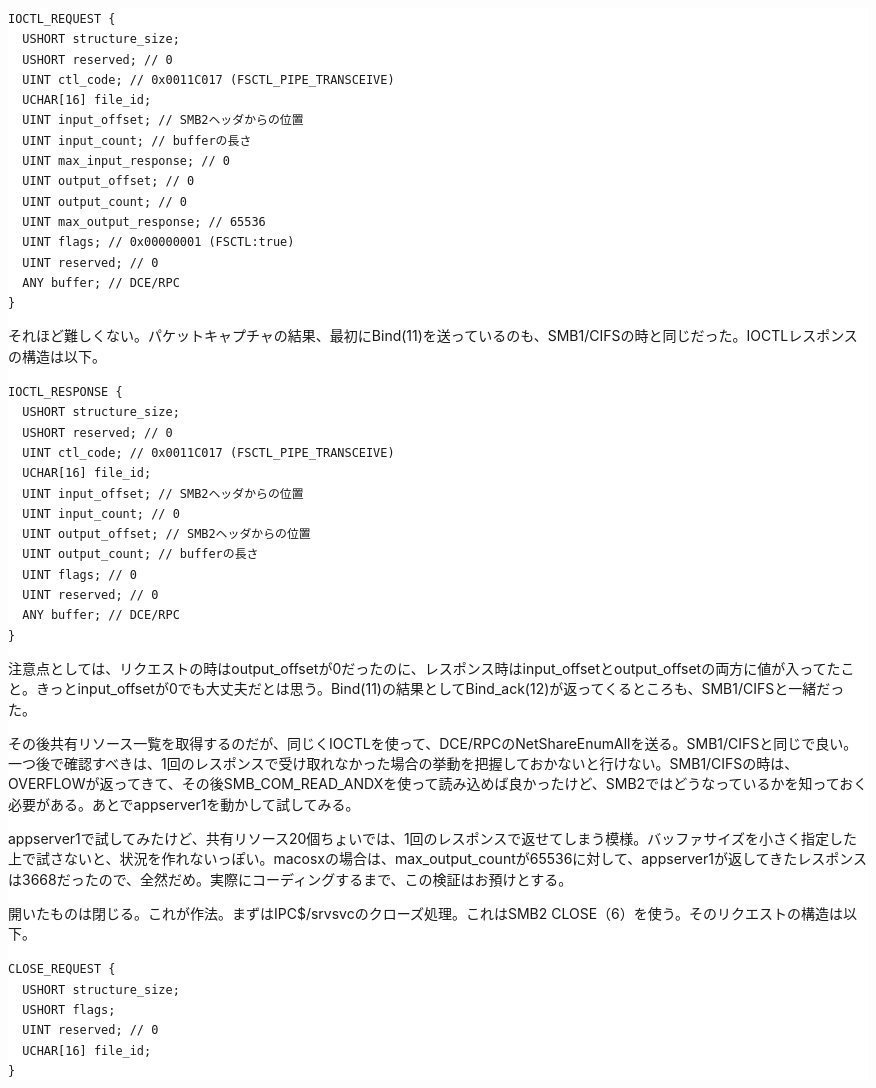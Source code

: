 ```
IOCTL_REQUEST {
  USHORT structure_size;
  USHORT reserved; // 0
  UINT ctl_code; // 0x0011C017 (FSCTL_PIPE_TRANSCEIVE)
  UCHAR[16] file_id;
  UINT input_offset; // SMB2ヘッダからの位置
  UINT input_count; // bufferの長さ
  UINT max_input_response; // 0
  UINT output_offset; // 0
  UINT output_count; // 0
  UINT max_output_response; // 65536
  UINT flags; // 0x00000001 (FSCTL:true)
  UINT reserved; // 0
  ANY buffer; // DCE/RPC
}
```

それほど難しくない。パケットキャプチャの結果、最初にBind(11)を送っているのも、SMB1/CIFSの時と同じだった。IOCTLレスポンスの構造は以下。

```
IOCTL_RESPONSE {
  USHORT structure_size;
  USHORT reserved; // 0
  UINT ctl_code; // 0x0011C017 (FSCTL_PIPE_TRANSCEIVE)
  UCHAR[16] file_id;
  UINT input_offset; // SMB2ヘッダからの位置
  UINT input_count; // 0
  UINT output_offset; // SMB2ヘッダからの位置
  UINT output_count; // bufferの長さ
  UINT flags; // 0
  UINT reserved; // 0
  ANY buffer; // DCE/RPC
}
```

注意点としては、リクエストの時はoutput_offsetが0だったのに、レスポンス時はinput_offsetとoutput_offsetの両方に値が入ってたこと。きっとinput_offsetが0でも大丈夫だとは思う。Bind(11)の結果としてBind_ack(12)が返ってくるところも、SMB1/CIFSと一緒だった。

その後共有リソース一覧を取得するのだが、同じくIOCTLを使って、DCE/RPCのNetShareEnumAllを送る。SMB1/CIFSと同じで良い。一つ後で確認すべきは、1回のレスポンスで受け取れなかった場合の挙動を把握しておかないと行けない。SMB1/CIFSの時は、OVERFLOWが返ってきて、その後SMB_COM_READ_ANDXを使って読み込めば良かったけど、SMB2ではどうなっているかを知っておく必要がある。あとでappserver1を動かして試してみる。

appserver1で試してみたけど、共有リソース20個ちょいでは、1回のレスポンスで返せてしまう模様。バッファサイズを小さく指定した上で試さないと、状況を作れないっぽい。macosxの場合は、max_output_countが65536に対して、appserver1が返してきたレスポンスは3668だったので、全然だめ。実際にコーディングするまで、この検証はお預けとする。

開いたものは閉じる。これが作法。まずはIPC$/srvsvcのクローズ処理。これはSMB2 CLOSE（6）を使う。そのリクエストの構造は以下。

```
CLOSE_REQUEST {
  USHORT structure_size;
  USHORT flags;
  UINT reserved; // 0
  UCHAR[16] file_id;
}
```
